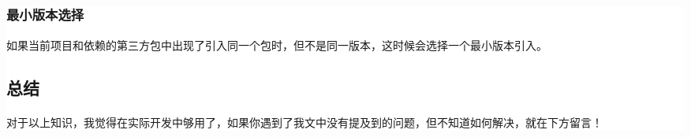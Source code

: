 
  
### 最小版本选择
  

  
如果当前项目和依赖的第三方包中出现了引入同一个包时，但不是同一版本，这时候会选择一个最小版本引入。
  

  
## 总结
  

  
对于以上知识，我觉得在实际开发中够用了，如果你遇到了我文中没有提及到的问题，但不知道如何解决，就在下方留言！